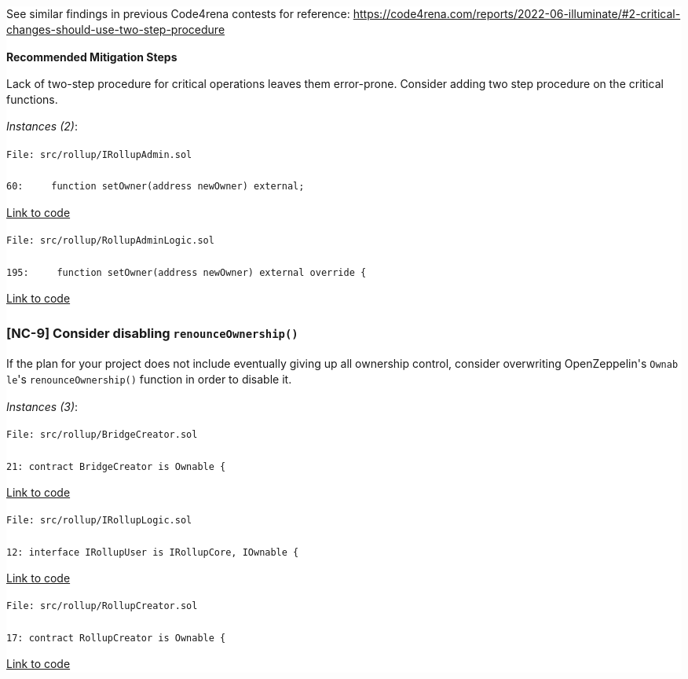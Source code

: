 See similar findings in previous Code4rena contests for reference: <https://code4rena.com/reports/2022-06-illuminate/#2-critical-changes-should-use-two-step-procedure>

**Recommended Mitigation Steps**

Lack of two-step procedure for critical operations leaves them error-prone. Consider adding two step procedure on the critical functions.

*Instances (2)*:
```solidity
File: src/rollup/IRollupAdmin.sol

60:     function setOwner(address newOwner) external;

```
[Link to code](https://github.com/code-423n4/2024-05-arbitrum-foundation/tree/main/src/rollup/IRollupAdmin.sol)

```solidity
File: src/rollup/RollupAdminLogic.sol

195:     function setOwner(address newOwner) external override {

```
[Link to code](https://github.com/code-423n4/2024-05-arbitrum-foundation/tree/main/src/rollup/RollupAdminLogic.sol)

### <a name="NC-9"></a>[NC-9] Consider disabling `renounceOwnership()`
If the plan for your project does not include eventually giving up all ownership control, consider overwriting OpenZeppelin's `Ownable`'s `renounceOwnership()` function in order to disable it.

*Instances (3)*:
```solidity
File: src/rollup/BridgeCreator.sol

21: contract BridgeCreator is Ownable {

```
[Link to code](https://github.com/code-423n4/2024-05-arbitrum-foundation/tree/main/src/rollup/BridgeCreator.sol)

```solidity
File: src/rollup/IRollupLogic.sol

12: interface IRollupUser is IRollupCore, IOwnable {

```
[Link to code](https://github.com/code-423n4/2024-05-arbitrum-foundation/tree/main/src/rollup/IRollupLogic.sol)

```solidity
File: src/rollup/RollupCreator.sol

17: contract RollupCreator is Ownable {

```
[Link to code](https://github.com/code-423n4/2024-05-arbitrum-foundation/tree/main/src/rollup/RollupCreator.sol)
